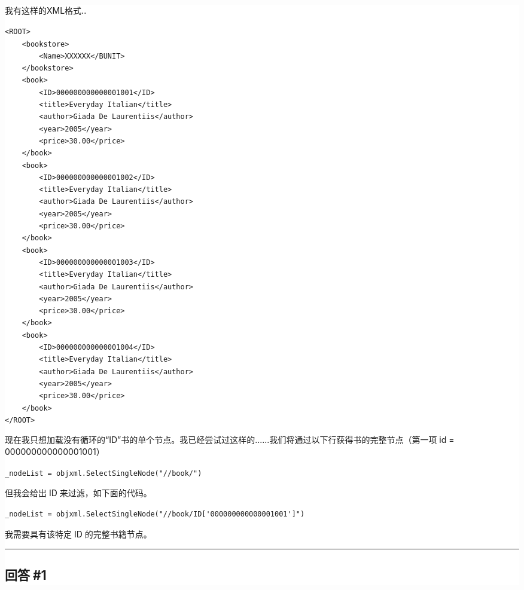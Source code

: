 我有这样的XML格式..

```
<ROOT>
    <bookstore>
        <Name>XXXXXX</BUNIT>
    </bookstore>
    <book>
        <ID>000000000000001001</ID>
        <title>Everyday Italian</title>
        <author>Giada De Laurentiis</author>
        <year>2005</year>
        <price>30.00</price>        
    </book>
    <book>
        <ID>000000000000001002</ID>
        <title>Everyday Italian</title>
        <author>Giada De Laurentiis</author>
        <year>2005</year>
        <price>30.00</price>        
    </book>
    <book>
        <ID>000000000000001003</ID>
        <title>Everyday Italian</title>
        <author>Giada De Laurentiis</author>
        <year>2005</year>
        <price>30.00</price>        
    </book>
    <book>
        <ID>000000000000001004</ID>
        <title>Everyday Italian</title>
        <author>Giada De Laurentiis</author>
        <year>2005</year>
        <price>30.00</price>        
    </book>
</ROOT> 
```

现在我只想加载没有循环的“ID”书的单个节点。我已经尝试过这样的......我们将通过以下行获得书的完整节点（第一项 id = 000000000000001001）

```
_nodeList = objxml.SelectSingleNode("//book/") 
```

但我会给出 ID 来过滤，如下面的代码。

```
_nodeList = objxml.SelectSingleNode("//book/ID['000000000000001001']") 
```

我需要具有该特定 ID 的完整书籍节点。

* * *

## 回答 #1
